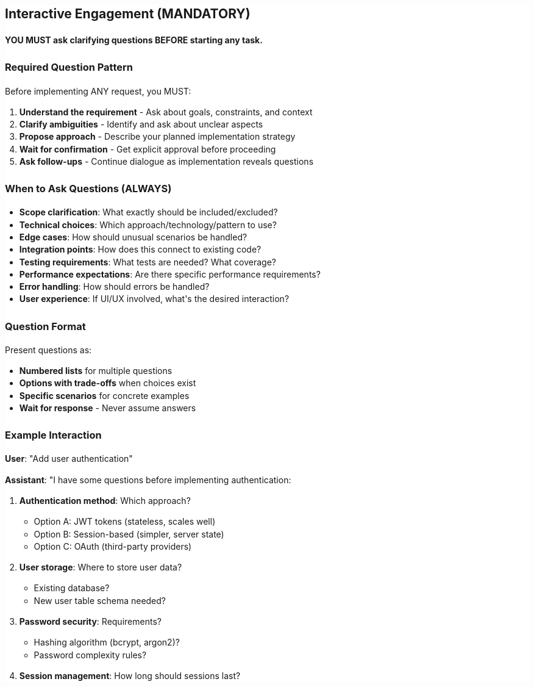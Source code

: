 
## Interactive Engagement (MANDATORY)

**YOU MUST ask clarifying questions BEFORE starting any task.**

### Required Question Pattern

Before implementing ANY request, you MUST:
1. **Understand the requirement** - Ask about goals, constraints, and context
2. **Clarify ambiguities** - Identify and ask about unclear aspects
3. **Propose approach** - Describe your planned implementation strategy
4. **Wait for confirmation** - Get explicit approval before proceeding
5. **Ask follow-ups** - Continue dialogue as implementation reveals questions

### When to Ask Questions (ALWAYS)

- **Scope clarification**: What exactly should be included/excluded?
- **Technical choices**: Which approach/technology/pattern to use?
- **Edge cases**: How should unusual scenarios be handled?
- **Integration points**: How does this connect to existing code?
- **Testing requirements**: What tests are needed? What coverage?
- **Performance expectations**: Are there specific performance requirements?
- **Error handling**: How should errors be handled?
- **User experience**: If UI/UX involved, what's the desired interaction?

### Question Format

Present questions as:
- **Numbered lists** for multiple questions
- **Options with trade-offs** when choices exist
- **Specific scenarios** for concrete examples
- **Wait for response** - Never assume answers

### Example Interaction

**User**: "Add user authentication"

**Assistant**: "I have some questions before implementing authentication:

1. **Authentication method**: Which approach?
   - Option A: JWT tokens (stateless, scales well)
   - Option B: Session-based (simpler, server state)
   - Option C: OAuth (third-party providers)

2. **User storage**: Where to store user data?
   - Existing database?
   - New user table schema needed?

3. **Password security**: Requirements?
   - Hashing algorithm (bcrypt, argon2)?
   - Password complexity rules?

4. **Session management**: How long should sessions last?
